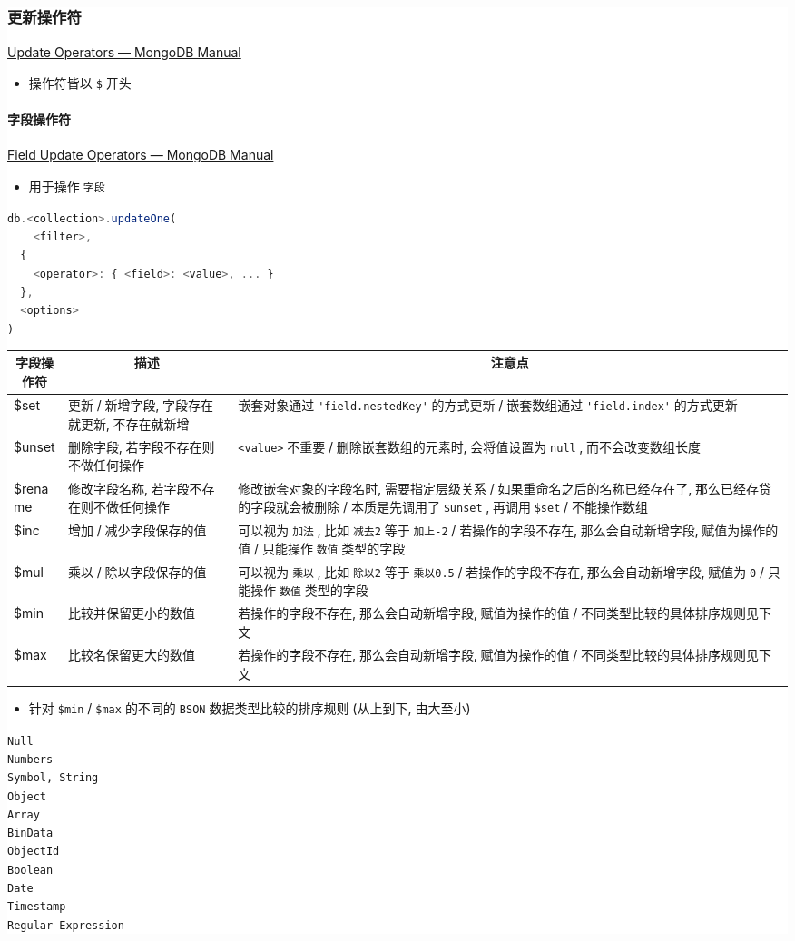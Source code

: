 

### 更新操作符

[Update Operators — MongoDB Manual](https://docs.mongodb.com/manual/reference/operator/update/#std-label-update-operators)

- 操作符皆以 `$` 开头

#### 字段操作符

[Field Update Operators — MongoDB Manual](https://docs.mongodb.com/manual/reference/operator/update-field/)

- 用于操作 `字段` 

```js
db.<collection>.updateOne(
	<filter>,
  {
  	<operator>: { <field>: <value>, ... }
  },
  <options>
)
```

| 字段操作符 | 描述                                          | 注意点                                                       |
| ---------- | --------------------------------------------- | ------------------------------------------------------------ |
| $set       | 更新 / 新增字段, 字段存在就更新, 不存在就新增 | 嵌套对象通过 `'field.nestedKey'` 的方式更新 / 嵌套数组通过 `'field.index'` 的方式更新 |
| $unset     | 删除字段, 若字段不存在则不做任何操作          | `<value>` 不重要 / 删除嵌套数组的元素时, 会将值设置为 `null` , 而不会改变数组长度 |
| $rename    | 修改字段名称, 若字段不存在则不做任何操作      | 修改嵌套对象的字段名时, 需要指定层级关系 / 如果重命名之后的名称已经存在了, 那么已经存贷的字段就会被删除 / 本质是先调用了 `$unset` , 再调用 `$set` / 不能操作数组 |
| $inc       | 增加 / 减少字段保存的值                       | 可以视为 `加法` , 比如 `减去2` 等于 `加上-2` / 若操作的字段不存在, 那么会自动新增字段, 赋值为操作的值 / 只能操作 `数值` 类型的字段 |
| $mul       | 乘以 / 除以字段保存的值                       | 可以视为 `乘以` , 比如 `除以2` 等于 `乘以0.5` / 若操作的字段不存在, 那么会自动新增字段, 赋值为 `0` / 只能操作 `数值` 类型的字段 |
| $min       | 比较并保留更小的数值                          | 若操作的字段不存在, 那么会自动新增字段, 赋值为操作的值 / 不同类型比较的具体排序规则见下文 |
| $max       | 比较名保留更大的数值                          | 若操作的字段不存在, 那么会自动新增字段, 赋值为操作的值 / 不同类型比较的具体排序规则见下文 |

- 针对 `$min` / `$max` 的不同的 `BSON` 数据类型比较的排序规则 (从上到下, 由大至小)

```
Null
Numbers
Symbol, String
Object
Array
BinData
ObjectId
Boolean
Date
Timestamp
Regular Expression
```
